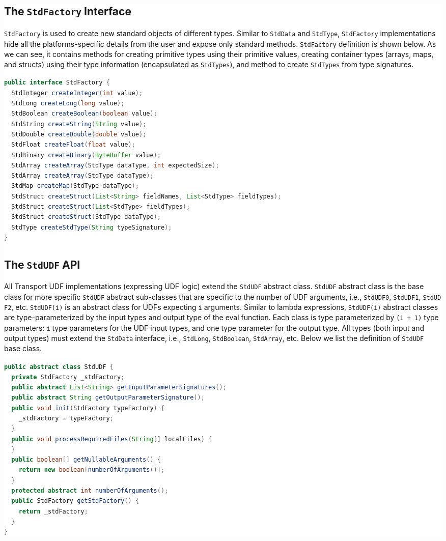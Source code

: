 ## The `StdFactory` Interface
`StdFactory` is used to create new standard objects of different
types. Similar to `StdData` and `StdType`, `StdFactory`
implementations hide all the platforms-specific details from the user
and expose only standard methods. `StdFactory` definition is shown
below. As we can see, it contains methods for creating primitive types
using their primitive values, creating container types (arrays, maps,
and structs) using their type information (encapsulated as
`StdTypes`), and method to create `StdTypes` from type signatures.

```java
public interface StdFactory {
  StdInteger createInteger(int value);
  StdLong createLong(long value);
  StdBoolean createBoolean(boolean value);
  StdString createString(String value);
  StdDouble createDouble(double value);
  StdFloat createFloat(float value);
  StdBinary createBinary(ByteBuffer value);
  StdArray createArray(StdType dataType, int expectedSize);
  StdArray createArray(StdType dataType);
  StdMap createMap(StdType dataType);
  StdStruct createStruct(List<String> fieldNames, List<StdType> fieldTypes);
  StdStruct createStruct(List<StdType> fieldTypes);
  StdStruct createStruct(StdType dataType);
  StdType createStdType(String typeSignature);
}
```

## The `StdUDF` API
All Transport UDF implementations (expressing UDF logic) extend the
`StdUDF` abstract class. `StdUDF` abstract class is the base class for
more specific `StdUDF` abstract sub-classes that are specific to the
number of UDF arguments, i.e., `StdUDF0`, `StdUDF1`, `StdUDF2`,
etc. `StdUDF(i)` is an abstract class for UDFs expecting `i`
arguments. Similar to lambda expressions, `StdUDF(i)` abstract classes
are type-parameterized by the input types and output type of the eval
function. Each class is type parameterized by `(i + 1)` type
parameters: `i` type parameters for the UDF input types, and one type
parameter for the output type.  All types (both input and output
types) must extend the `StdData` interface, i.e., `StdLong`,
`StdBoolean`, `StdArray`, etc. Below we list the definition of
`StdUDF` base class.

```java
public abstract class StdUDF {
  private StdFactory _stdFactory;
  public abstract List<String> getInputParameterSignatures();
  public abstract String getOutputParameterSignature();
  public void init(StdFactory typeFactory) {
    _stdFactory = typeFactory;
  }
  public void processRequiredFiles(String[] localFiles) {
  }
  public boolean[] getNullableArguments() {
    return new boolean[numberOfArguments()];
  }
  protected abstract int numberOfArguments();
  public StdFactory getStdFactory() {
    return _stdFactory;
  }
}
```
